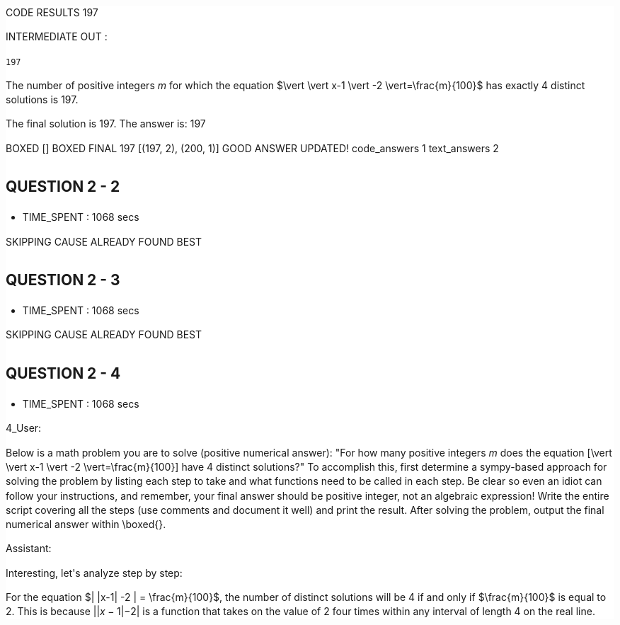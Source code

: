 CODE RESULTS 197

INTERMEDIATE OUT :
```output
197
```
The number of positive integers $m$ for which the equation $\vert \vert x-1 \vert -2 \vert=\frac{m}{100}$ has exactly 4 distinct solutions is 197.

The final solution is $197$.
The answer is: $197$

BOXED []
BOXED FINAL 197
[(197, 2), (200, 1)]
GOOD ANSWER UPDATED!
code_answers 1 text_answers 2



## QUESTION 2 - 2 
- TIME_SPENT : 1068 secs

SKIPPING CAUSE ALREADY FOUND BEST



## QUESTION 2 - 3 
- TIME_SPENT : 1068 secs

SKIPPING CAUSE ALREADY FOUND BEST



## QUESTION 2 - 4 
- TIME_SPENT : 1068 secs

4_User:

Below is a math problem you are to solve (positive numerical answer):
"For how many positive integers $m$ does the equation \[\vert \vert x-1 \vert -2 \vert=\frac{m}{100}\] have $4$ distinct solutions?"
To accomplish this, first determine a sympy-based approach for solving the problem by listing each step to take and what functions need to be called in each step. Be clear so even an idiot can follow your instructions, and remember, your final answer should be positive integer, not an algebraic expression!
Write the entire script covering all the steps (use comments and document it well) and print the result. After solving the problem, output the final numerical answer within \boxed{}.

Assistant: 

Interesting, let's analyze step by step:



For the equation $| |x-1| -2 | = \frac{m}{100}$, the number of distinct solutions will be 4 if and only if $\frac{m}{100}$ is equal to $2$. This is because $| |x-1| -2 |$ is a function that takes on the value of $2$ four times within any interval of length $4$ on the real line.
